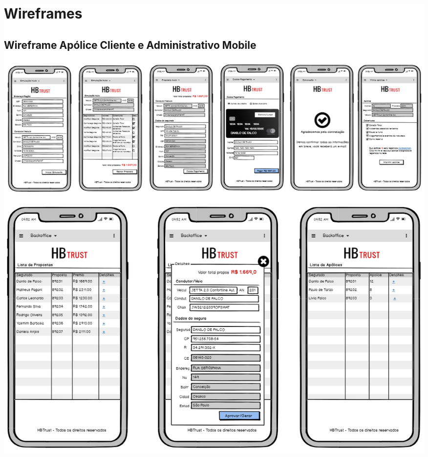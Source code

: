 # Wireframes

## Wireframe Apólice Cliente e Administrativo Mobile

<p align="center">
  <img width=100% src="img/Wireframe1.png">
</p>

<p align="center">
  <img width=100% src="img/Wireframe2.png">
</p>
